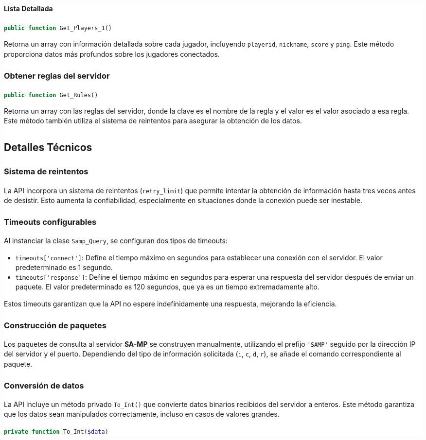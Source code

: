 #### Lista Detallada

```php
public function Get_Players_1()
```

Retorna un array con información detallada sobre cada jugador, incluyendo `playerid`, `nickname`, `score` y `ping`. Este método proporciona datos más profundos sobre los jugadores conectados.

### Obtener reglas del servidor

```php
public function Get_Rules()
```

Retorna un array con las reglas del servidor, donde la clave es el nombre de la regla y el valor es el valor asociado a esa regla. Este método también utiliza el sistema de reintentos para asegurar la obtención de los datos.

## Detalles Técnicos

### Sistema de reintentos

La API incorpora un sistema de reintentos (`retry_limit`) que permite intentar la obtención de información hasta tres veces antes de desistir. Esto aumenta la confiabilidad, especialmente en situaciones donde la conexión puede ser inestable.

### Timeouts configurables

Al instanciar la clase `Samp_Query`, se configuran dos tipos de timeouts:

- `timeouts['connect']`: Define el tiempo máximo en segundos para establecer una conexión con el servidor. El valor predeterminado es 1 segundo.
- `timeouts['response']`: Define el tiempo máximo en segundos para esperar una respuesta del servidor después de enviar un paquete. El valor predeterminado es 120 segundos, que ya es un tiempo extremadamente alto.

Estos timeouts garantizan que la API no espere indefinidamente una respuesta, mejorando la eficiencia.

### Construcción de paquetes

Los paquetes de consulta al servidor **SA-MP** se construyen manualmente, utilizando el prefijo `'SAMP'` seguido por la dirección IP del servidor y el puerto. Dependiendo del tipo de información solicitada (`i`, `c`, `d`, `r`), se añade el comando correspondiente al paquete.

### Conversión de datos

La API incluye un método privado `To_Int()` que convierte datos binarios recibidos del servidor a enteros. Este método garantiza que los datos sean manipulados correctamente, incluso en casos de valores grandes.

```php
private function To_Int($data)
```

